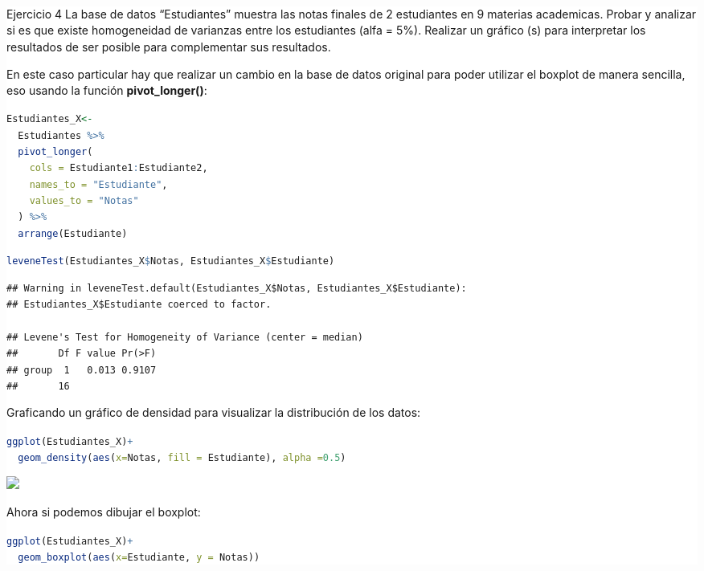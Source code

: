 Ejercicio 4 La base de datos “Estudiantes” muestra las notas finales de
2 estudiantes en 9 materias academicas. Probar y analizar si es que
existe homogeneidad de varianzas entre los estudiantes (alfa = 5%).
Realizar un gráfico (s) para interpretar los resultados de ser posible
para complementar sus resultados.

En este caso particular hay que realizar un cambio en la base de datos
original para poder utilizar el boxplot de manera sencilla, eso usando
la función **pivot\_longer()**:

``` r
Estudiantes_X<- 
  Estudiantes %>% 
  pivot_longer(
    cols = Estudiante1:Estudiante2,
    names_to = "Estudiante",
    values_to = "Notas"
  ) %>% 
  arrange(Estudiante)
```

``` r
leveneTest(Estudiantes_X$Notas, Estudiantes_X$Estudiante)
```

    ## Warning in leveneTest.default(Estudiantes_X$Notas, Estudiantes_X$Estudiante):
    ## Estudiantes_X$Estudiante coerced to factor.

    ## Levene's Test for Homogeneity of Variance (center = median)
    ##       Df F value Pr(>F)
    ## group  1   0.013 0.9107
    ##       16

Graficando un gráfico de densidad para visualizar la distribución de los
datos:

``` r
ggplot(Estudiantes_X)+
  geom_density(aes(x=Notas, fill = Estudiante), alpha =0.5)
```

![](Resolucion-práctica-3_files/figure-gfm/unnamed-chunk-18-1.png)

Ahora si podemos dibujar el boxplot:

``` r
ggplot(Estudiantes_X)+
  geom_boxplot(aes(x=Estudiante, y = Notas))
```

